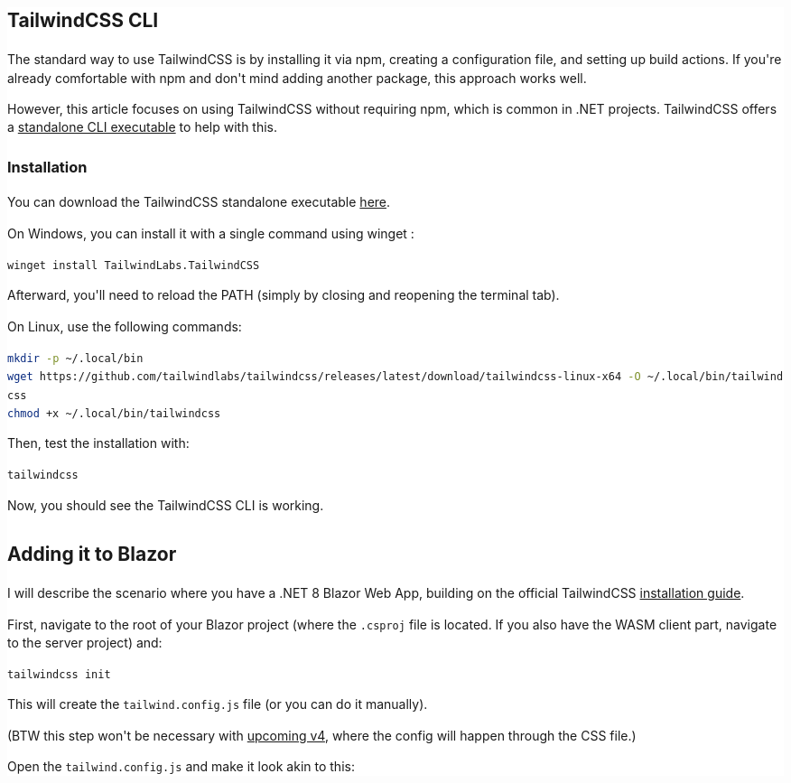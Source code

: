 ## TailwindCSS CLI

The standard way to use TailwindCSS is by installing it via npm, creating a configuration file, and setting up build actions. If you're already comfortable with npm and don't mind adding another package, this approach works well.

However, this article focuses on using TailwindCSS without requiring npm, which is common in .NET projects. TailwindCSS offers a [standalone CLI executable](https://tailwindcss.com/blog/standalone-cli) to help with this.


### Installation

You can download the TailwindCSS standalone executable [here](https://github.com/tailwindlabs/tailwindcss/releases).

On Windows, you can install it with a single command using winget :

```bash
winget install TailwindLabs.TailwindCSS
```

Afterward, you'll need to reload the PATH (simply by closing and reopening the terminal tab).

On Linux, use the following commands:

```bash
mkdir -p ~/.local/bin
wget https://github.com/tailwindlabs/tailwindcss/releases/latest/download/tailwindcss-linux-x64 -O ~/.local/bin/tailwindcss
chmod +x ~/.local/bin/tailwindcss
```

Then, test the installation with:

```bash
tailwindcss
```
Now, you should see the TailwindCSS CLI is working.

## Adding it to Blazor

I will describe the scenario where you have a .NET 8 Blazor Web App, building on the official TailwindCSS [installation guide](https://tailwindcss.com/docs/installation).

First, navigate to the root of your Blazor project (where the `.csproj` file is located. If you also have the WASM client part, navigate to the server project) and:

```bash
tailwindcss init
```

This will create the `tailwind.config.js` file (or you can do it manually).

(BTW this step won't be necessary with [upcoming v4](https://tailwindcss.com/blog/tailwindcss-v4-alpha#css-first-configuration), where the config will happen through the CSS file.)

Open the `tailwind.config.js` and make it look akin to this:
